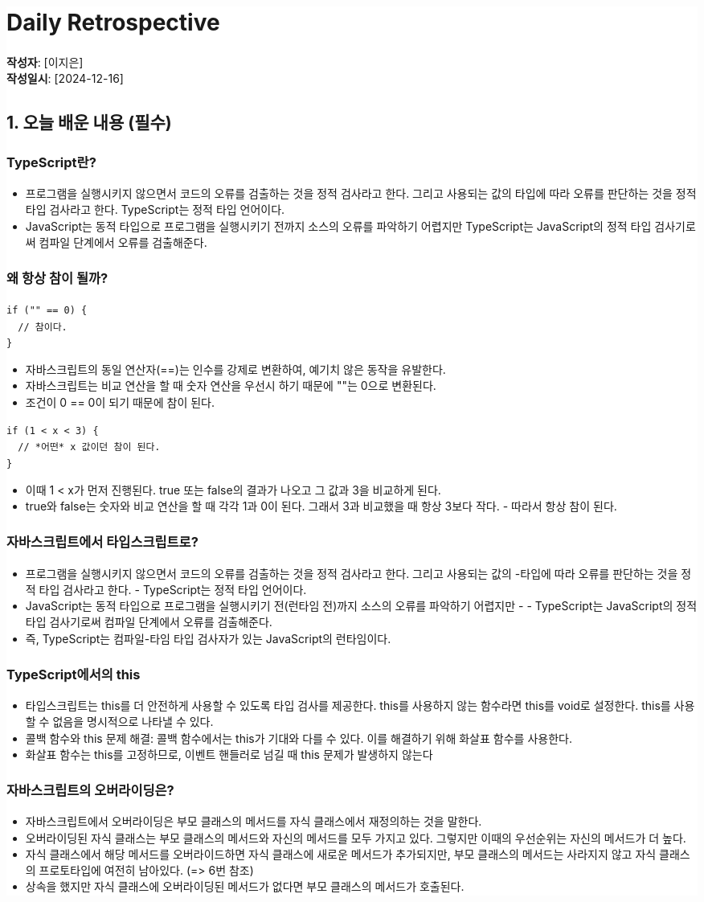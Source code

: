 # Daily Retrospective  
**작성자**: [이지은]  
**작성일시**: [2024-12-16]  

## 1. 오늘 배운 내용 (필수)  

### TypeScript란?
- 프로그램을 실행시키지 않으면서 코드의 오류를 검출하는 것을 정적 검사라고 한다. 그리고 사용되는 값의 타입에 따라 오류를 판단하는 것을 정적 타입 검사라고 한다. TypeScript는 정적 타입 언어이다.
- JavaScript는 동적 타입으로 프로그램을 실행시키기 전까지 소스의 오류를 파악하기 어렵지만 TypeScript는 JavaScript의 정적 타입 검사기로써 컴파일 단계에서 오류를 검출해준다.

### 왜 항상 참이 될까?
```
if ("" == 0) {
  // 참이다.
}
```
- 자바스크립트의 동일 연산자(==)는 인수를 강제로 변환하여, 예기치 않은 동작을 유발한다.
- 자바스크립트는 비교 연산을 할 때 숫자 연산을 우선시 하기 때문에 ""는 0으로 변환된다.
- 조건이 0 == 0이 되기 때문에 참이 된다.
```
if (1 < x < 3) {
  // *어떤* x 값이던 참이 된다.
}
```
- 이때 1 < x가 먼저 진행된다. true 또는 false의 결과가 나오고 그 값과 3을 비교하게 된다.
- true와 false는 숫자와 비교 연산을 할 때 각각 1과 0이 된다. 그래서 3과 비교했을 때 항상 3보다 작다. - 따라서 항상 참이 된다.

### 자바스크립트에서 타입스크립트로?
- 프로그램을 실행시키지 않으면서 코드의 오류를 검출하는 것을 정적 검사라고 한다. 그리고 사용되는 값의 -타입에 따라 오류를 판단하는 것을 정적 타입 검사라고 한다. - TypeScript는 정적 타입 언어이다.
- JavaScript는 동적 타입으로 프로그램을 실행시키기 전(런타임 전)까지 소스의 오류를 파악하기 어렵지만 - - TypeScript는 JavaScript의 정적 타입 검사기로써 컴파일 단계에서 오류를 검출해준다.
- 즉, TypeScript는 컴파일-타임 타입 검사자가 있는 JavaScript의 런타임이다.

### TypeScript에서의 this
- 타입스크립트는 this를 더 안전하게 사용할 수 있도록 타입 검사를 제공한다.
this를 사용하지 않는 함수라면 this를 void로 설정한다. this를 사용할 수 없음을 명시적으로 나타낼 수 있다.
- 콜백 함수와 this 문제 해결: 콜백 함수에서는 this가 기대와 다를 수 있다. 이를 해결하기 위해 화살표 함수를 사용한다.
- 화살표 함수는 this를 고정하므로, 이벤트 핸들러로 넘길 때 this 문제가 발생하지 않는다

### 자바스크립트의 오버라이딩은?
- 자바스크립트에서 오버라이딩은 부모 클래스의 메서드를 자식 클래스에서 재정의하는 것을 말한다.
- 오버라이딩된 자식 클래스는 부모 클래스의 메서드와 자신의 메서드를 모두 가지고 있다. 그렇지만 이때의 우선순위는 자신의 메서드가 더 높다.
- 자식 클래스에서 해당 메서드를 오버라이드하면 자식 클래스에 새로운 메서드가 추가되지만, 부모 클래스의 메서드는 사라지지 않고 자식 클래스의 프로토타입에 여전히 남아있다. (=> 6번 참조)
- 상속을 했지만 자식 클래스에 오버라이딩된 메서드가 없다면 부모 클래스의 메서드가 호출된다.
